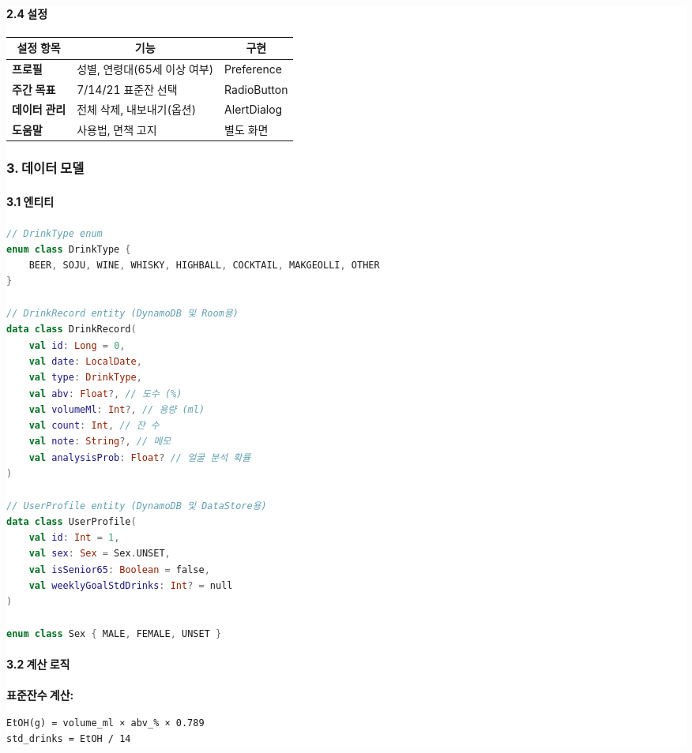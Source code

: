 #### 2.4 설정

| 설정 항목 | 기능 | 구현 |
|---|---|---|
| **프로필** | 성별, 연령대(65세 이상 여부) | Preference |
| **주간 목표** | 7/14/21 표준잔 선택 | RadioButton |
| **데이터 관리** | 전체 삭제, 내보내기(옵션) | AlertDialog |
| **도움말** | 사용법, 면책 고지 | 별도 화면 |

### 3\. 데이터 모델

#### 3.1 엔티티

```kotlin
// DrinkType enum
enum class DrinkType {
    BEER, SOJU, WINE, WHISKY, HIGHBALL, COCKTAIL, MAKGEOLLI, OTHER
}

// DrinkRecord entity (DynamoDB 및 Room용)
data class DrinkRecord(
    val id: Long = 0,
    val date: LocalDate,
    val type: DrinkType,
    val abv: Float?, // 도수 (%)
    val volumeMl: Int?, // 용량 (ml)
    val count: Int, // 잔 수
    val note: String?, // 메모
    val analysisProb: Float? // 얼굴 분석 확률
)

// UserProfile entity (DynamoDB 및 DataStore용)
data class UserProfile(
    val id: Int = 1,
    val sex: Sex = Sex.UNSET,
    val isSenior65: Boolean = false,
    val weeklyGoalStdDrinks: Int? = null
)

enum class Sex { MALE, FEMALE, UNSET }
```

#### 3.2 계산 로직

**표준잔수 계산:**

```
EtOH(g) = volume_ml × abv_% × 0.789
std_drinks = EtOH / 14
```
